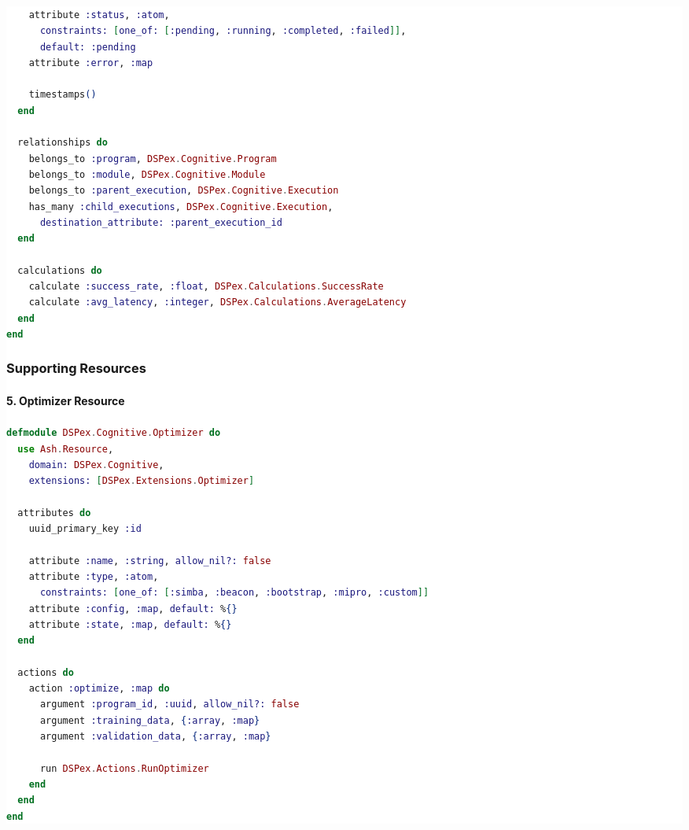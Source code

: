 ```elixir
    attribute :status, :atom,
      constraints: [one_of: [:pending, :running, :completed, :failed]],
      default: :pending
    attribute :error, :map
    
    timestamps()
  end
  
  relationships do
    belongs_to :program, DSPex.Cognitive.Program
    belongs_to :module, DSPex.Cognitive.Module
    belongs_to :parent_execution, DSPex.Cognitive.Execution
    has_many :child_executions, DSPex.Cognitive.Execution,
      destination_attribute: :parent_execution_id
  end
  
  calculations do
    calculate :success_rate, :float, DSPex.Calculations.SuccessRate
    calculate :avg_latency, :integer, DSPex.Calculations.AverageLatency
  end
end
```

### Supporting Resources

#### 5. Optimizer Resource

```elixir
defmodule DSPex.Cognitive.Optimizer do
  use Ash.Resource,
    domain: DSPex.Cognitive,
    extensions: [DSPex.Extensions.Optimizer]

  attributes do
    uuid_primary_key :id
    
    attribute :name, :string, allow_nil?: false
    attribute :type, :atom,
      constraints: [one_of: [:simba, :beacon, :bootstrap, :mipro, :custom]]
    attribute :config, :map, default: %{}
    attribute :state, :map, default: %{}
  end
  
  actions do
    action :optimize, :map do
      argument :program_id, :uuid, allow_nil?: false
      argument :training_data, {:array, :map}
      argument :validation_data, {:array, :map}
      
      run DSPex.Actions.RunOptimizer
    end
  end
end
```
